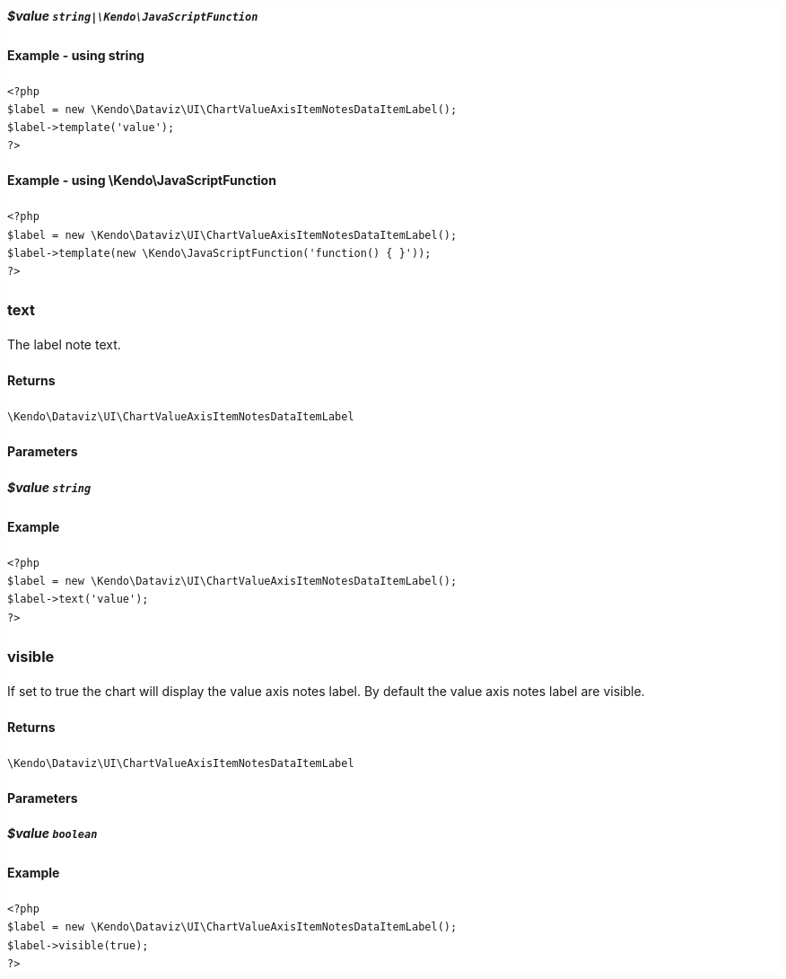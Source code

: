 ##### $value `string|\Kendo\JavaScriptFunction`



#### Example  - using string
    <?php
    $label = new \Kendo\Dataviz\UI\ChartValueAxisItemNotesDataItemLabel();
    $label->template('value');
    ?>

#### Example  - using \Kendo\JavaScriptFunction
    <?php
    $label = new \Kendo\Dataviz\UI\ChartValueAxisItemNotesDataItemLabel();
    $label->template(new \Kendo\JavaScriptFunction('function() { }'));
    ?>

### text
The label note text.

#### Returns
`\Kendo\Dataviz\UI\ChartValueAxisItemNotesDataItemLabel`

#### Parameters

##### $value `string`



#### Example 
    <?php
    $label = new \Kendo\Dataviz\UI\ChartValueAxisItemNotesDataItemLabel();
    $label->text('value');
    ?>

### visible
If set to true the chart will display the value axis notes label. By default the value axis notes label are visible.

#### Returns
`\Kendo\Dataviz\UI\ChartValueAxisItemNotesDataItemLabel`

#### Parameters

##### $value `boolean`



#### Example 
    <?php
    $label = new \Kendo\Dataviz\UI\ChartValueAxisItemNotesDataItemLabel();
    $label->visible(true);
    ?>

 

